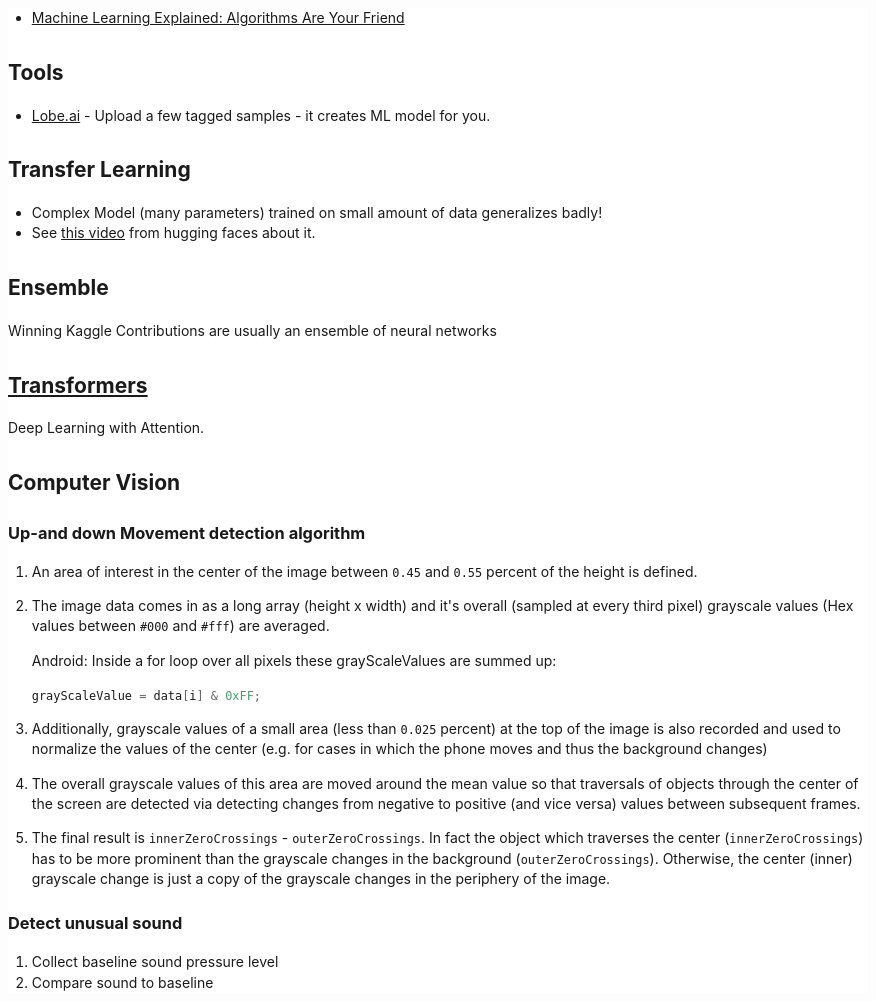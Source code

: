 - [Machine Learning Explained: Algorithms Are Your Friend](https://blog.dataiku.com/machine-learning-explained-algorithms-are-your-friend)

## Tools

- [Lobe.ai](https://lobe.ai/) - Upload a few tagged samples - it creates ML model for you.

## Transfer Learning

- Complex Model (many parameters) trained on small amount of data generalizes badly!
- See [this video](https://www.youtube.com/watch?v=BqqfQnyjmgg&list=PLo2EIpI_JMQtNtKNFFSMNIZwspj8H7-sQ&index=3) from hugging faces about it.

## Ensemble

Winning Kaggle Contributions are usually an ensemble of neural networks

## [Transformers](https://en.wikipedia.org/wiki/Transformer_(machine_learning_model))

Deep Learning with Attention.

## Computer Vision

### Up-and down Movement detection algorithm

1. An area of interest in the center of the image between `0.45` and `0.55` percent of the height is defined.
2. The image data comes in as a long array (height x width) and it's overall (sampled at every third pixel) grayscale values (Hex values between `#000` and `#fff`) are averaged.

    Android: Inside a for loop over all pixels these grayScaleValues are summed up:

    ```java
    grayScaleValue = data[i] & 0xFF;
    ```

3. Additionally, grayscale values of a small area (less than `0.025` percent) at the top of the image is also recorded and used to normalize the values of the center (e.g. for cases in which the phone moves and thus the background changes)
4. The overall grayscale values of this area are moved around the mean value so that traversals of objects through the center of the screen are detected via detecting changes from negative to positive (and vice versa) values between subsequent frames.
5. The final result is `innerZeroCrossings` - `outerZeroCrossings`. In fact the object which traverses the center (`innerZeroCrossings`) has to be more prominent than the grayscale changes in the background (`outerZeroCrossings`). Otherwise, the center (inner) grayscale change is just a copy of the grayscale changes in the periphery of the image.

### Detect unusual sound

1. Collect baseline sound pressure level
2. Compare sound to baseline
